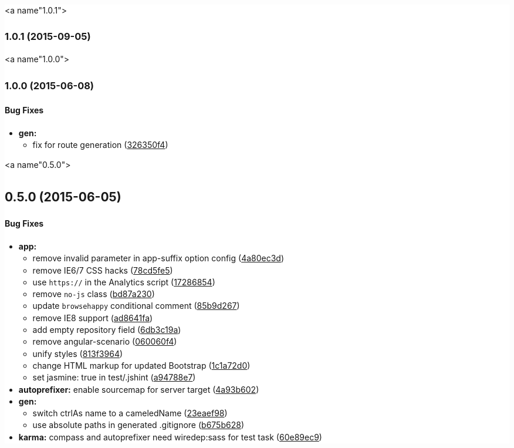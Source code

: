 <a name"1.0.1"></a>
### 1.0.1 (2015-09-05)


<a name"1.0.0"></a>
### 1.0.0 (2015-06-08)


#### Bug Fixes

* **gen:**
  * fix for route generation ([326350f4](https://github.com/aaronallport/generator-angular-require/commit/326350f4))


<a name"0.5.0"></a>
## 0.5.0 (2015-06-05)


#### Bug Fixes

* **app:**
  * remove invalid parameter in app-suffix option config ([4a80ec3d](https://github.com/aaronallport/generator-angular-require/commit/4a80ec3d))
  * remove IE6/7 CSS hacks ([78cd5fe5](https://github.com/aaronallport/generator-angular-require/commit/78cd5fe5))
  * use `https://` in the Analytics script ([17286854](https://github.com/aaronallport/generator-angular-require/commit/17286854))
  * remove `no-js` class ([bd87a230](https://github.com/aaronallport/generator-angular-require/commit/bd87a230))
  * update `browsehappy` conditional comment ([85b9d267](https://github.com/aaronallport/generator-angular-require/commit/85b9d267))
  * remove IE8 support ([ad8641fa](https://github.com/aaronallport/generator-angular-require/commit/ad8641fa))
  * add empty repository field ([6db3c19a](https://github.com/aaronallport/generator-angular-require/commit/6db3c19a))
  * remove angular-scenario ([060060f4](https://github.com/aaronallport/generator-angular-require/commit/060060f4))
  * unify styles ([813f3964](https://github.com/aaronallport/generator-angular-require/commit/813f3964))
  * change HTML markup for updated Bootstrap ([1c1a72d0](https://github.com/aaronallport/generator-angular-require/commit/1c1a72d0))
  * set jasmine: true in test/.jshint ([a94788e7](https://github.com/aaronallport/generator-angular-require/commit/a94788e7))
* **autoprefixer:** enable sourcemap for server target ([4a93b602](https://github.com/aaronallport/generator-angular-require/commit/4a93b602))
* **gen:**
  * switch ctrlAs name to a cameledName ([23eaef98](https://github.com/aaronallport/generator-angular-require/commit/23eaef98))
  * use absolute paths in generated .gitignore ([b675b628](https://github.com/aaronallport/generator-angular-require/commit/b675b628))
* **karma:** compass and autoprefixer need wiredep:sass for test task ([60e89ec9](https://github.com/aaronallport/generator-angular-require/commit/60e89ec9))
